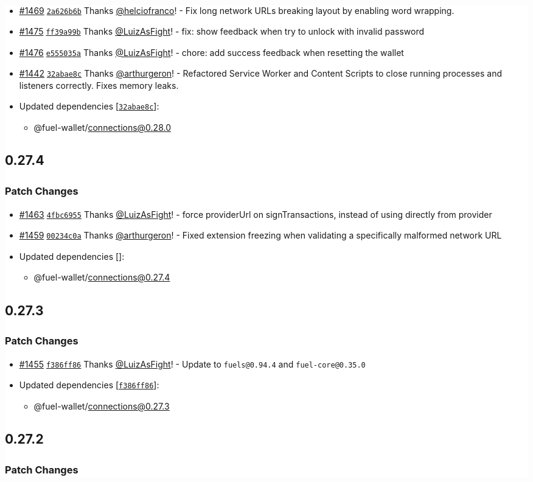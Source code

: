 - [#1469](https://github.com/FuelLabs/fuels-wallet/pull/1469) [`2a626b6b`](https://github.com/FuelLabs/fuels-wallet/commit/2a626b6b58086a18010dbca26e3be4ca781f5673) Thanks [@helciofranco](https://github.com/helciofranco)! - Fix long network URLs breaking layout by enabling word wrapping.

- [#1475](https://github.com/FuelLabs/fuels-wallet/pull/1475) [`ff39a99b`](https://github.com/FuelLabs/fuels-wallet/commit/ff39a99b57637409931adfc7c4d89cb9fa233fc5) Thanks [@LuizAsFight](https://github.com/LuizAsFight)! - fix: show feedback when try to unlock with invalid password

- [#1476](https://github.com/FuelLabs/fuels-wallet/pull/1476) [`e555035a`](https://github.com/FuelLabs/fuels-wallet/commit/e555035ab0a4222fd27d9ee4ca34d31ede9d9edf) Thanks [@LuizAsFight](https://github.com/LuizAsFight)! - chore: add success feedback when resetting the wallet

- [#1442](https://github.com/FuelLabs/fuels-wallet/pull/1442) [`32abae8c`](https://github.com/FuelLabs/fuels-wallet/commit/32abae8cc4cdd7c5e91db37dd2475c18f2bc5df0) Thanks [@arthurgeron](https://github.com/arthurgeron)! - Refactored Service Worker and Content Scripts to close running processes and listeners correctly. Fixes memory leaks.

- Updated dependencies [[`32abae8c`](https://github.com/FuelLabs/fuels-wallet/commit/32abae8cc4cdd7c5e91db37dd2475c18f2bc5df0)]:
  - @fuel-wallet/connections@0.28.0

## 0.27.4

### Patch Changes

- [#1463](https://github.com/FuelLabs/fuels-wallet/pull/1463) [`4fbc6955`](https://github.com/FuelLabs/fuels-wallet/commit/4fbc69553c2d30a2112bdfa1a2f373c9b8655ec4) Thanks [@LuizAsFight](https://github.com/LuizAsFight)! - force providerUrl on signTransactions, instead of using directly from provider

- [#1459](https://github.com/FuelLabs/fuels-wallet/pull/1459) [`00234c0a`](https://github.com/FuelLabs/fuels-wallet/commit/00234c0aecf1255f173bbe4387dd8d08546c55b5) Thanks [@arthurgeron](https://github.com/arthurgeron)! - Fixed extension freezing when validating a specifically malformed network URL

- Updated dependencies []:
  - @fuel-wallet/connections@0.27.4

## 0.27.3

### Patch Changes

- [#1455](https://github.com/FuelLabs/fuels-wallet/pull/1455) [`f386ff86`](https://github.com/FuelLabs/fuels-wallet/commit/f386ff8625f0592017371f88852833da6078162f) Thanks [@LuizAsFight](https://github.com/LuizAsFight)! - Update to `fuels@0.94.4` and `fuel-core@0.35.0`

- Updated dependencies [[`f386ff86`](https://github.com/FuelLabs/fuels-wallet/commit/f386ff8625f0592017371f88852833da6078162f)]:
  - @fuel-wallet/connections@0.27.3

## 0.27.2

### Patch Changes
